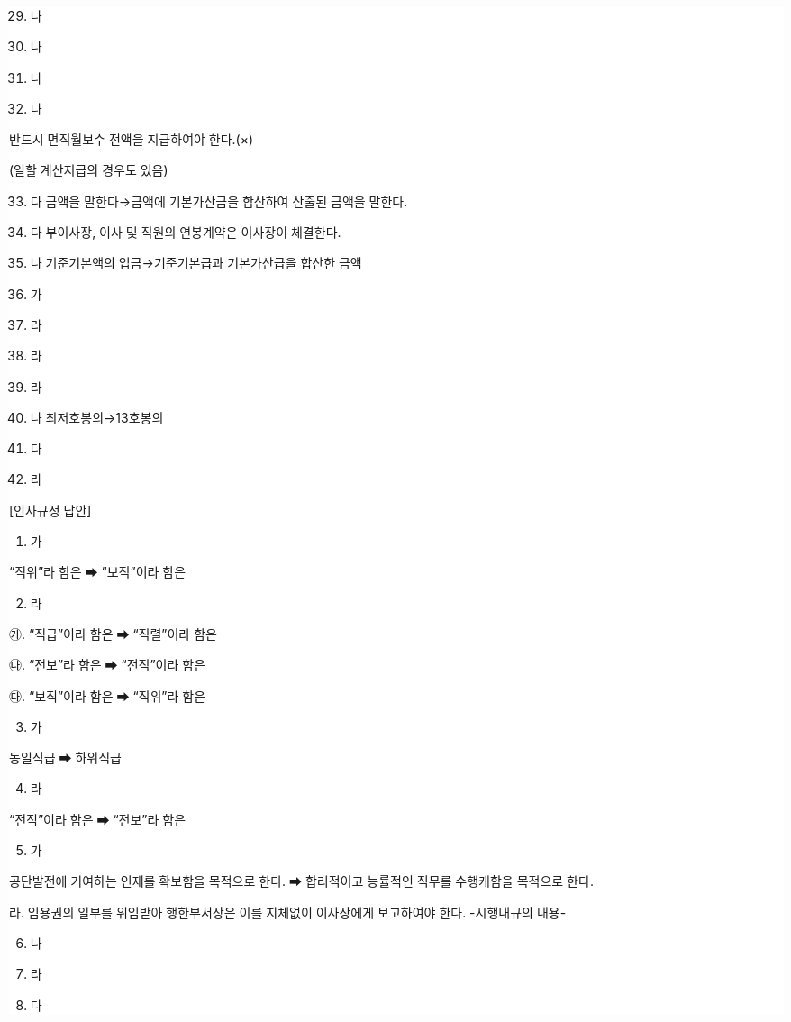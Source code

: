 29. 나

30. 나

31. 나

32. 다

반드시 면직월보수 전액을 지급하여야 한다.(×)

(일할 계산지급의 경우도 있음)

33. 다 금액을 말한다→금액에 기본가산금을 합산하여 산출된 금액을 말한다.

34. 다 부이사장, 이사 및 직원의 연봉계약은 이사장이 체결한다.

35. 나 기준기본액의 입금→기준기본급과 기본가산급을 합산한 금액

36. 가

37. 라

38. 라

39. 라

40. 나 최저호봉의→13호봉의

41. 다

42. 라

[인사규정 답안]

1. 가

“직위”라 함은 ➡ “보직”이라 함은

2. 라

㉮. “직급”이라 함은 ➡ “직렬”이라 함은

㉯. “전보”라 함은 ➡ “전직”이라 함은

㉰. “보직”이라 함은 ➡ “직위”라 함은

3. 가

동일직급 ➡ 하위직급

4. 라

“전직”이라 함은 ➡ “전보”라 함은

5. 가

공단발전에 기여하는 인재를 확보함을 목적으로 한다. ➡ 합리적이고 능률적인 직무를 수행케함을 목적으로 한다.

라. 임용권의 일부를 위임받아 행한부서장은 이를 지체없이 이사장에게 보고하여야 한다. -시행내규의 내용-

6. 나

7. 라

8. 다
